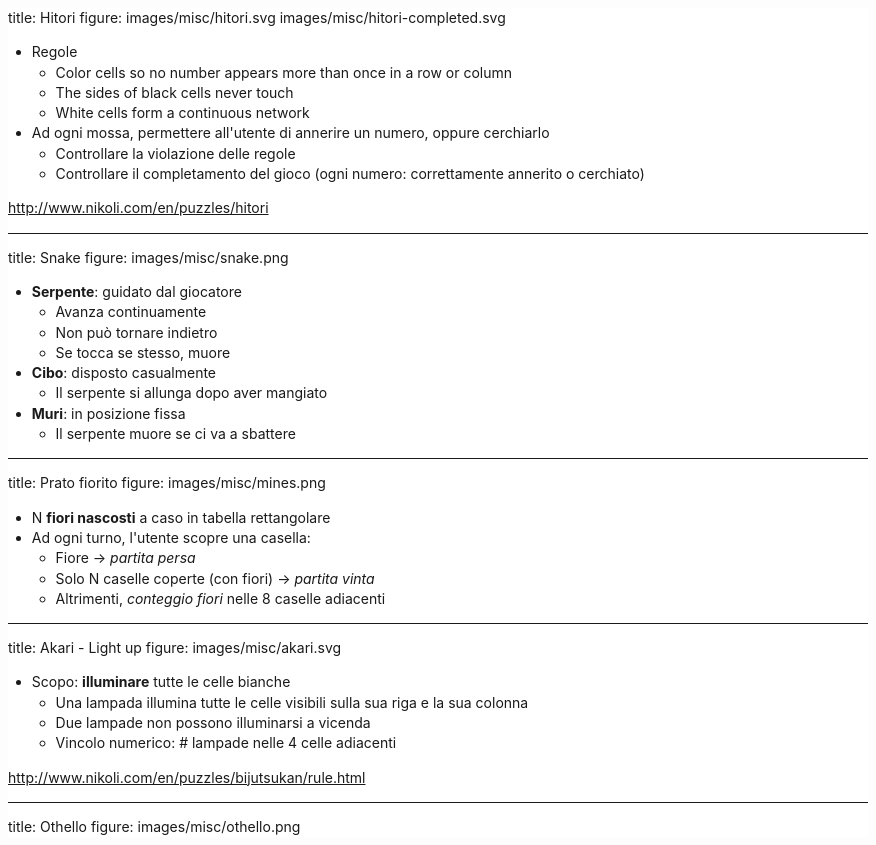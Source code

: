 title: Hitori
figure: images/misc/hitori.svg images/misc/hitori-completed.svg

- Regole
    - Color cells so no number appears more than once in a row or column
    - The sides of black cells never touch
    - White cells form a continuous network
- Ad ogni mossa, permettere all'utente di annerire un numero, oppure cerchiarlo
    - Controllare la violazione delle regole
    - Controllare il completamento del gioco (ogni numero: correttamente annerito o cerchiato) 

>

<http://www.nikoli.com/en/puzzles/hitori>

---

title: Snake
figure: images/misc/snake.png

- **Serpente**: guidato dal giocatore
    - Avanza continuamente
    - Non può tornare indietro
    - Se tocca se stesso, muore
- **Cibo**: disposto casualmente
    - Il serpente si allunga dopo aver mangiato
- **Muri**: in posizione fissa
    - Il serpente muore se ci va a sbattere

---

title: Prato fiorito
figure: images/misc/mines.png

- N <b>fiori nascosti</b> a caso in tabella rettangolare
- Ad ogni turno, l'utente scopre una casella:
    - Fiore → <i>partita persa</i>
    - Solo N caselle coperte (con fiori) → <i>partita vinta</i>
    - Altrimenti, <i>conteggio fiori</i> nelle 8 caselle adiacenti

---

title: Akari - Light up
figure: images/misc/akari.svg

- Scopo: <b>illuminare</b> tutte le celle bianche
    - Una lampada illumina tutte le celle visibili sulla sua riga e la sua colonna
    - Due lampade non possono illuminarsi a vicenda
    - Vincolo numerico: # lampade nelle 4 celle adiacenti

>

<http://www.nikoli.com/en/puzzles/bijutsukan/rule.html>

---

title: Othello
figure: images/misc/othello.png
